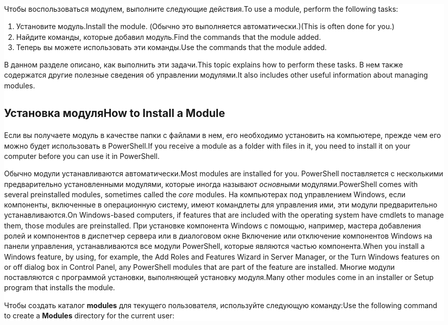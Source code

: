 <span data-ttu-id="567d1-135">Чтобы воспользоваться модулем, выполните следующие действия.</span><span class="sxs-lookup"><span data-stu-id="567d1-135">To use a module, perform the following tasks:</span></span>

1. <span data-ttu-id="567d1-136">Установите модуль.</span><span class="sxs-lookup"><span data-stu-id="567d1-136">Install the module.</span></span> <span data-ttu-id="567d1-137">(Обычно это выполняется автоматически.)</span><span class="sxs-lookup"><span data-stu-id="567d1-137">(This is often done for you.)</span></span>
1. <span data-ttu-id="567d1-138">Найдите команды, которые добавил модуль.</span><span class="sxs-lookup"><span data-stu-id="567d1-138">Find the commands that the module added.</span></span>
1. <span data-ttu-id="567d1-139">Теперь вы можете использовать эти команды.</span><span class="sxs-lookup"><span data-stu-id="567d1-139">Use the commands that the module added.</span></span>

<span data-ttu-id="567d1-140">В данном разделе описано, как выполнить эти задачи.</span><span class="sxs-lookup"><span data-stu-id="567d1-140">This topic explains how to perform these tasks.</span></span> <span data-ttu-id="567d1-141">В нем также содержатся другие полезные сведения об управлении модулями.</span><span class="sxs-lookup"><span data-stu-id="567d1-141">It also includes other useful information about managing modules.</span></span>

## <a name="how-to-install-a-module"></a><span data-ttu-id="567d1-142">Установка модуля</span><span class="sxs-lookup"><span data-stu-id="567d1-142">How to Install a Module</span></span>

<span data-ttu-id="567d1-143">Если вы получаете модуль в качестве папки с файлами в нем, его необходимо установить на компьютере, прежде чем его можно будет использовать в PowerShell.</span><span class="sxs-lookup"><span data-stu-id="567d1-143">If you receive a module as a folder with files in it, you need to install it on your computer before you can use it in PowerShell.</span></span>

<span data-ttu-id="567d1-144">Обычно модули устанавливаются автоматически.</span><span class="sxs-lookup"><span data-stu-id="567d1-144">Most modules are installed for you.</span></span> <span data-ttu-id="567d1-145">PowerShell поставляется с несколькими предварительно установленными модулями, которые иногда называют _основными_ модулями.</span><span class="sxs-lookup"><span data-stu-id="567d1-145">PowerShell comes with several preinstalled modules, sometimes called the _core_ modules.</span></span> <span data-ttu-id="567d1-146">На компьютерах под управлением Windows, если компоненты, включенные в операционную систему, имеют командлеты для управления ими, эти модули предварительно устанавливаются.</span><span class="sxs-lookup"><span data-stu-id="567d1-146">On Windows-based computers, if features that are included with the operating system have cmdlets to manage them, those modules are preinstalled.</span></span> <span data-ttu-id="567d1-147">При установке компонента Windows с помощью, например, мастера добавления ролей и компонентов в диспетчер сервера или в диалоговом окне Включение или отключение компонентов Windows на панели управления, устанавливаются все модули PowerShell, которые являются частью компонента.</span><span class="sxs-lookup"><span data-stu-id="567d1-147">When you install a Windows feature, by using, for example, the Add Roles and Features Wizard in Server Manager, or the Turn Windows features on or off dialog box in Control Panel, any PowerShell modules that are part of the feature are installed.</span></span> <span data-ttu-id="567d1-148">Многие модули поставляются с программой установки, выполняющей установку модуля.</span><span class="sxs-lookup"><span data-stu-id="567d1-148">Many other modules come in an installer or Setup program that installs the module.</span></span>

<span data-ttu-id="567d1-149">Чтобы создать каталог **modules** для текущего пользователя, используйте следующую команду:</span><span class="sxs-lookup"><span data-stu-id="567d1-149">Use the following command to create a **Modules** directory for the current user:</span></span>
